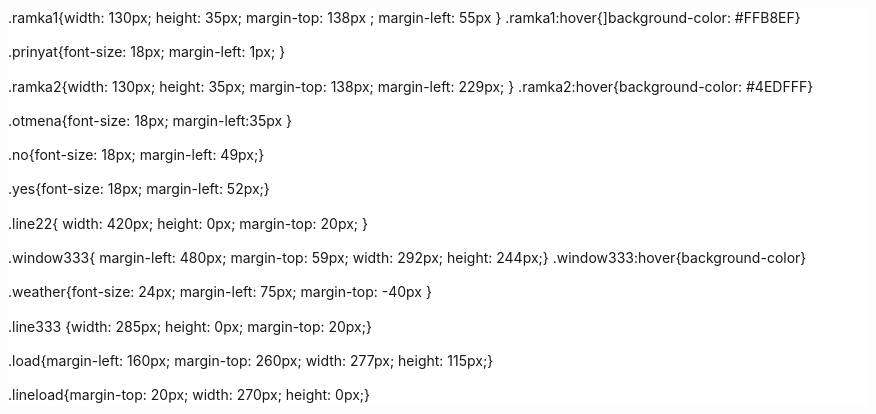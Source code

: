 .ramka1{width: 130px;
          height: 35px;
          margin-top: 138px ;
          margin-left: 55px }
.ramka1:hover{]background-color: #FFB8EF}

.prinyat{font-size: 18px;
         margin-left: 1px; }

.ramka2{width: 130px;
          height: 35px;
          margin-top: 138px;
          margin-left: 229px;
          }
.ramka2:hover{background-color: #4EDFFF}

.otmena{font-size: 18px;
          margin-left:35px }

.no{font-size: 18px;
    margin-left: 49px;}



.yes{font-size: 18px;
     margin-left: 52px;}

.line22{ width: 420px;
         height: 0px;
         margin-top: 20px; }


.window333{
          margin-left: 480px;
          margin-top: 59px;
          width: 292px;
          height: 244px;}
.window333:hover{background-color}

.weather{font-size: 24px;
         margin-left: 75px;
         margin-top: -40px
        }


.line333 {width: 285px;
          height: 0px;
          margin-top: 20px;}

.load{margin-left: 160px;
      margin-top: 260px;
      width: 277px;
      height: 115px;}

.lineload{margin-top: 20px;
          width: 270px;
          height: 0px;}
